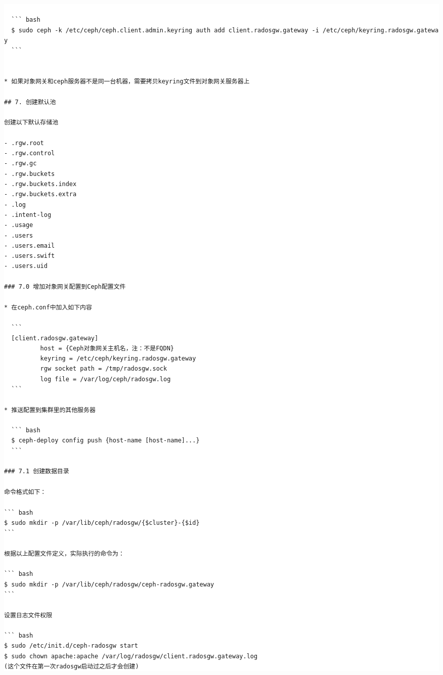 ~~~ 
  
  ``` bash
  $ sudo ceph -k /etc/ceph/ceph.client.admin.keyring auth add client.radosgw.gateway -i /etc/ceph/keyring.radosgw.gateway
  ```


* 如果对象网关和ceph服务器不是同一台机器，需要拷贝keyring文件到对象网关服务器上

## 7. 创建默认池

创建以下默认存储池

- .rgw.root
- .rgw.control
- .rgw.gc
- .rgw.buckets
- .rgw.buckets.index
- .rgw.buckets.extra
- .log
- .intent-log
- .usage
- .users
- .users.email
- .users.swift
- .users.uid

### 7.0 增加对象网关配置到Ceph配置文件

* 在ceph.conf中加入如下内容
  
  ``` 
  [client.radosgw.gateway]
          host = {Ceph对象网关主机名，注：不是FQDN}
          keyring = /etc/ceph/keyring.radosgw.gateway
          rgw socket path = /tmp/radosgw.sock
          log file = /var/log/ceph/radosgw.log
  ```
  
* 推送配置到集群里的其他服务器
  
  ``` bash
  $ ceph-deploy config push {host-name [host-name]...}
  ```

### 7.1 创建数据目录

命令格式如下：

``` bash
$ sudo mkdir -p /var/lib/ceph/radosgw/{$cluster}-{$id}
```

根据以上配置文件定义，实际执行的命令为：

``` bash
$ sudo mkdir -p /var/lib/ceph/radosgw/ceph-radosgw.gateway
```

设置日志文件权限

``` bash
$ sudo /etc/init.d/ceph-radosgw start
$ sudo chown apache:apache /var/log/radosgw/client.radosgw.gateway.log
(这个文件在第一次radosgw启动过之后才会创建)
~~~